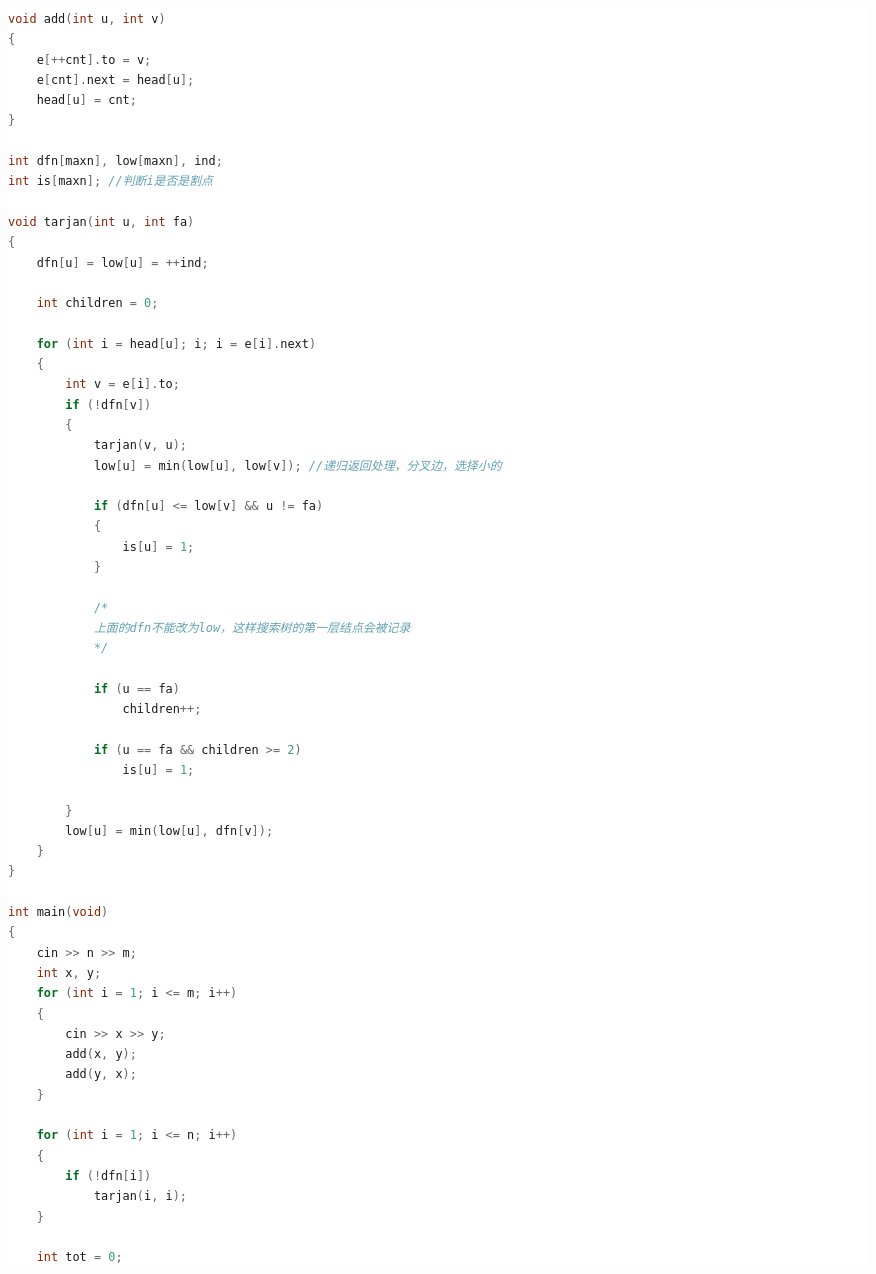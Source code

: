 ```cpp
void add(int u, int v)
{
	e[++cnt].to = v;
	e[cnt].next = head[u];
	head[u] = cnt;
}

int dfn[maxn], low[maxn], ind;
int is[maxn]; //判断i是否是割点

void tarjan(int u, int fa)
{
	dfn[u] = low[u] = ++ind;

	int children = 0;

	for (int i = head[u]; i; i = e[i].next)
	{
		int v = e[i].to;
		if (!dfn[v])
		{
			tarjan(v, u);
			low[u] = min(low[u], low[v]); //递归返回处理，分叉边，选择小的

			if (dfn[u] <= low[v] && u != fa)
			{
				is[u] = 1;
			}

			/*
			上面的dfn不能改为low，这样搜索树的第一层结点会被记录
			*/

			if (u == fa)
				children++;

			if (u == fa && children >= 2)
				is[u] = 1;

		}
		low[u] = min(low[u], dfn[v]);
	}
}

int main(void)
{
	cin >> n >> m;
	int x, y;
	for (int i = 1; i <= m; i++)
	{
		cin >> x >> y;
		add(x, y);
		add(y, x);
	}

	for (int i = 1; i <= n; i++)
	{
		if (!dfn[i])
			tarjan(i, i);
	}

	int tot = 0;

```